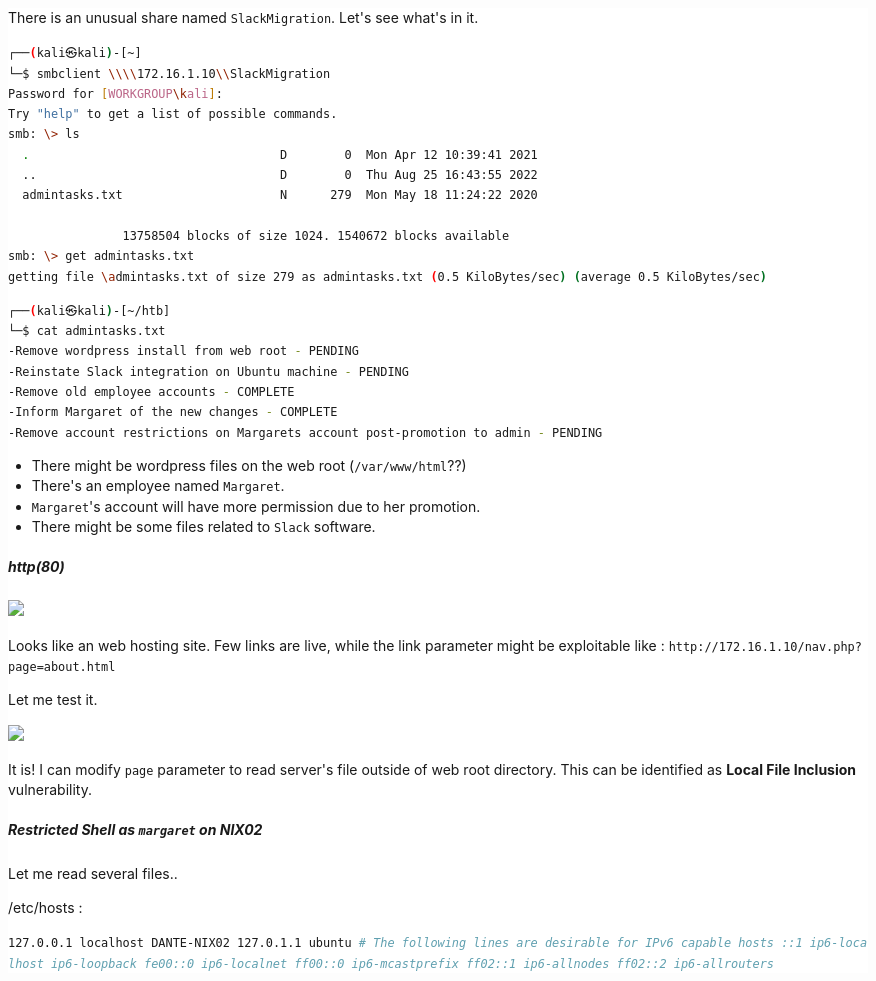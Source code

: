 There is an unusual share named `SlackMigration`.
Let's see what's in it.

```bash
┌──(kali㉿kali)-[~]
└─$ smbclient \\\\172.16.1.10\\SlackMigration
Password for [WORKGROUP\kali]:
Try "help" to get a list of possible commands.
smb: \> ls
  .                                   D        0  Mon Apr 12 10:39:41 2021
  ..                                  D        0  Thu Aug 25 16:43:55 2022
  admintasks.txt                      N      279  Mon May 18 11:24:22 2020

                13758504 blocks of size 1024. 1540672 blocks available
smb: \> get admintasks.txt
getting file \admintasks.txt of size 279 as admintasks.txt (0.5 KiloBytes/sec) (average 0.5 KiloBytes/sec)
```

```bash
┌──(kali㉿kali)-[~/htb]
└─$ cat admintasks.txt 
-Remove wordpress install from web root - PENDING
-Reinstate Slack integration on Ubuntu machine - PENDING
-Remove old employee accounts - COMPLETE
-Inform Margaret of the new changes - COMPLETE
-Remove account restrictions on Margarets account post-promotion to admin - PENDING
```

- There might be wordpress files on the web root (`/var/www/html`??)
- There's an employee named `Margaret`.
- `Margaret`'s account will have more permission due to her promotion.
- There might be some files related to `Slack` software.

##### http(80)

![](attachments/dante_11.png)

Looks like an web hosting site.
Few links are live, while the link parameter might be exploitable like :
`http://172.16.1.10/nav.php?page=about.html`

Let me test it.

![](attachments/dante_12.png)

It is! I can modify `page` parameter to read server's file outside of web root directory.
This can be identified as **Local File Inclusion** vulnerability.

##### Restricted Shell as `margaret` on NIX02

Let me read several files..

/etc/hosts :

```bash
127.0.0.1 localhost DANTE-NIX02 127.0.1.1 ubuntu # The following lines are desirable for IPv6 capable hosts ::1 ip6-localhost ip6-loopback fe00::0 ip6-localnet ff00::0 ip6-mcastprefix ff02::1 ip6-allnodes ff02::2 ip6-allrouters 
```
